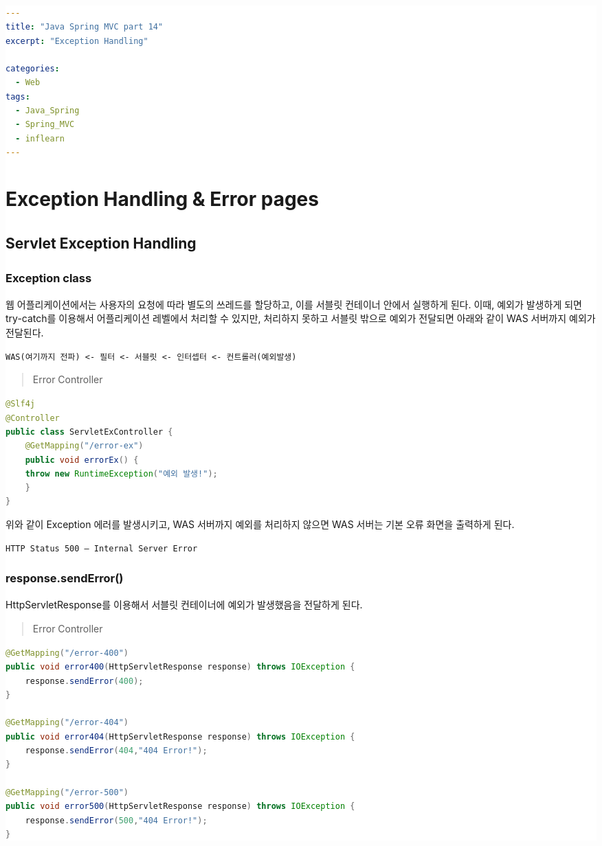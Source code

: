 ```yaml
---
title: "Java Spring MVC part 14"
excerpt: "Exception Handling"

categories:
  - Web
tags:
  - Java_Spring
  - Spring_MVC
  - inflearn
---
```


# Exception Handling & Error pages

## Servlet Exception Handling

### Exception class

웹 어플리케이션에서는 사용자의 요청에 따라 별도의 쓰레드를 할당하고, 이를 서블릿 컨테이너 안에서 실행하게 된다. 이때, 예외가 발생하게 되면 try-catch를 이용해서 어플리케이션 레벨에서 처리할 수 있지만, 처리하지 못하고 서블릿 밖으로 예외가 전달되면 아래와 같이 WAS 서버까지 예외가 전달된다.

```
WAS(여기까지 전파) <- 필터 <- 서블릿 <- 인터셉터 <- 컨트롤러(예외발생)
```

> Error Controller

```java
@Slf4j
@Controller
public class ServletExController {
    @GetMapping("/error-ex")
    public void errorEx() {
    throw new RuntimeException("예외 발생!");
    }   
}
```

위와 같이 Exception 에러를 발생시키고, WAS 서버까지 예외를 처리하지 않으면 WAS 서버는 기본 오류 화면을 출력하게 된다.

```
HTTP Status 500 – Internal Server Error
```

### response.sendError()

HttpServletResponse를 이용해서 서블릿 컨테이너에 예외가 발생했음을 전달하게 된다.

> Error Controller

```java
@GetMapping("/error-400")
public void error400(HttpServletResponse response) throws IOException {
    response.sendError(400);
}

@GetMapping("/error-404")
public void error404(HttpServletResponse response) throws IOException {
    response.sendError(404,"404 Error!");
}

@GetMapping("/error-500")
public void error500(HttpServletResponse response) throws IOException {
    response.sendError(500,"404 Error!");
}
```